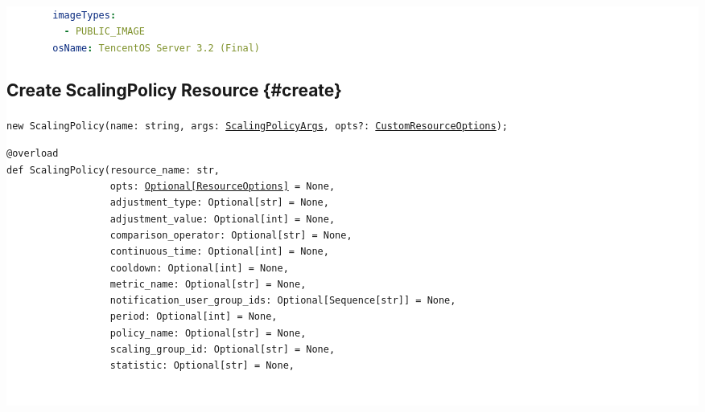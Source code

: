 ```yaml
        imageTypes:
          - PUBLIC_IMAGE
        osName: TencentOS Server 3.2 (Final)
```


</pulumi-choosable>
</div>





</pulumi-examples></div>




## Create ScalingPolicy Resource {#create}
<div>
<pulumi-chooser type="language" options="typescript,python,go,csharp,java,yaml"></pulumi-chooser>
</div>


<div>
<pulumi-choosable type="language" values="javascript,typescript">
<div class="highlight"><pre class="chroma"><code class="language-typescript" data-lang="typescript"><span class="k">new </span><span class="nx">ScalingPolicy</span><span class="p">(</span><span class="nx">name</span><span class="p">:</span> <span class="nx">string</span><span class="p">,</span> <span class="nx">args</span><span class="p">:</span> <span class="nx"><a href="#inputs">ScalingPolicyArgs</a></span><span class="p">,</span> <span class="nx">opts</span><span class="p">?:</span> <span class="nx"><a href="/docs/reference/pkg/nodejs/pulumi/pulumi/#CustomResourceOptions">CustomResourceOptions</a></span><span class="p">);</span></code></pre></div>
</pulumi-choosable>
</div>

<div>
<pulumi-choosable type="language" values="python">
<div class="highlight"><pre class="chroma"><code class="language-python" data-lang="python"><span class=nd>@overload</span>
<span class="k">def </span><span class="nx">ScalingPolicy</span><span class="p">(</span><span class="nx">resource_name</span><span class="p">:</span> <span class="nx">str</span><span class="p">,</span>
                  <span class="nx">opts</span><span class="p">:</span> <span class="nx"><a href="/docs/reference/pkg/python/pulumi/#pulumi.ResourceOptions">Optional[ResourceOptions]</a></span> = None<span class="p">,</span>
                  <span class="nx">adjustment_type</span><span class="p">:</span> <span class="nx">Optional[str]</span> = None<span class="p">,</span>
                  <span class="nx">adjustment_value</span><span class="p">:</span> <span class="nx">Optional[int]</span> = None<span class="p">,</span>
                  <span class="nx">comparison_operator</span><span class="p">:</span> <span class="nx">Optional[str]</span> = None<span class="p">,</span>
                  <span class="nx">continuous_time</span><span class="p">:</span> <span class="nx">Optional[int]</span> = None<span class="p">,</span>
                  <span class="nx">cooldown</span><span class="p">:</span> <span class="nx">Optional[int]</span> = None<span class="p">,</span>
                  <span class="nx">metric_name</span><span class="p">:</span> <span class="nx">Optional[str]</span> = None<span class="p">,</span>
                  <span class="nx">notification_user_group_ids</span><span class="p">:</span> <span class="nx">Optional[Sequence[str]]</span> = None<span class="p">,</span>
                  <span class="nx">period</span><span class="p">:</span> <span class="nx">Optional[int]</span> = None<span class="p">,</span>
                  <span class="nx">policy_name</span><span class="p">:</span> <span class="nx">Optional[str]</span> = None<span class="p">,</span>
                  <span class="nx">scaling_group_id</span><span class="p">:</span> <span class="nx">Optional[str]</span> = None<span class="p">,</span>
                  <span class="nx">statistic</span><span class="p">:</span> <span class="nx">Optional[str]</span> = None<span class="p">,</span>